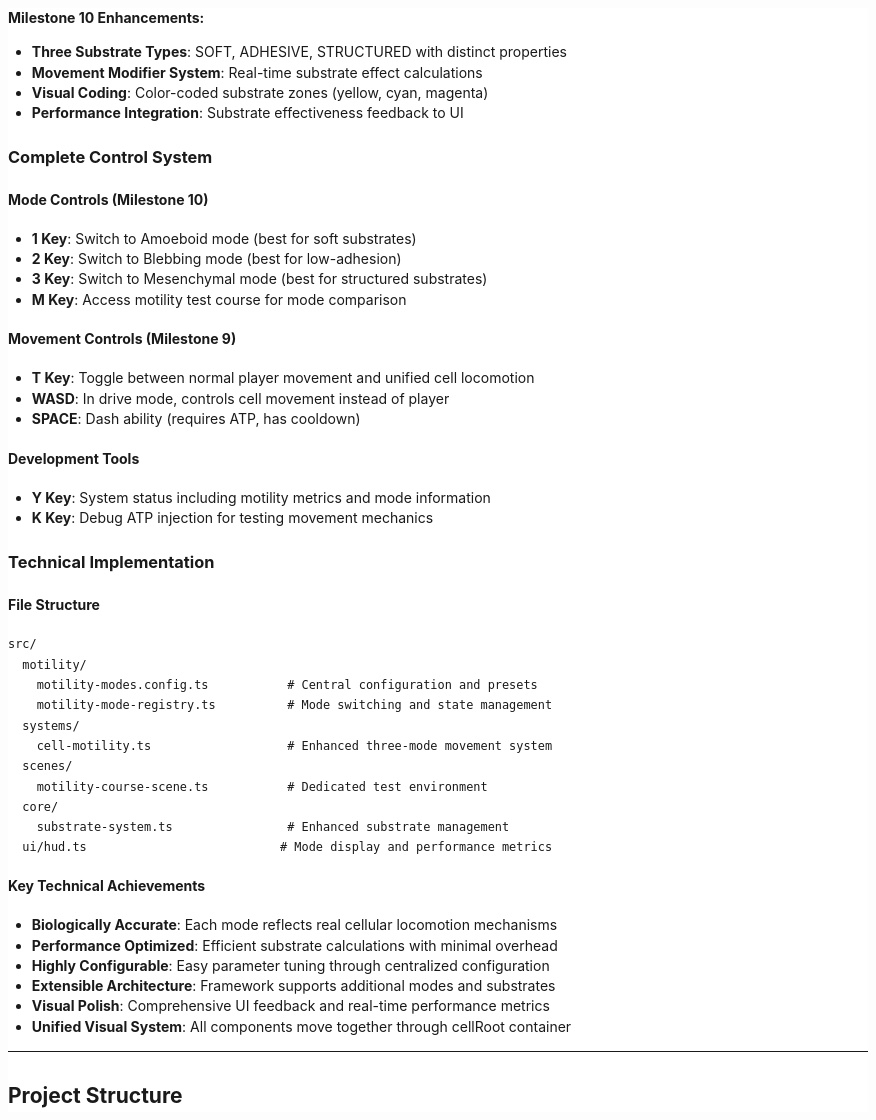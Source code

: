 **Milestone 10 Enhancements:**
- **Three Substrate Types**: SOFT, ADHESIVE, STRUCTURED with distinct properties
- **Movement Modifier System**: Real-time substrate effect calculations
- **Visual Coding**: Color-coded substrate zones (yellow, cyan, magenta)
- **Performance Integration**: Substrate effectiveness feedback to UI

### **Complete Control System**

#### **Mode Controls (Milestone 10)**
- **1 Key**: Switch to Amoeboid mode (best for soft substrates)
- **2 Key**: Switch to Blebbing mode (best for low-adhesion)
- **3 Key**: Switch to Mesenchymal mode (best for structured substrates)
- **M Key**: Access motility test course for mode comparison

#### **Movement Controls (Milestone 9)**
- **T Key**: Toggle between normal player movement and unified cell locomotion
- **WASD**: In drive mode, controls cell movement instead of player
- **SPACE**: Dash ability (requires ATP, has cooldown)

#### **Development Tools**
- **Y Key**: System status including motility metrics and mode information
- **K Key**: Debug ATP injection for testing movement mechanics

### **Technical Implementation**

#### **File Structure**
```
src/
  motility/
    motility-modes.config.ts           # Central configuration and presets
    motility-mode-registry.ts          # Mode switching and state management
  systems/
    cell-motility.ts                   # Enhanced three-mode movement system
  scenes/
    motility-course-scene.ts           # Dedicated test environment
  core/
    substrate-system.ts                # Enhanced substrate management
  ui/hud.ts                           # Mode display and performance metrics
```

#### **Key Technical Achievements**
- **Biologically Accurate**: Each mode reflects real cellular locomotion mechanisms
- **Performance Optimized**: Efficient substrate calculations with minimal overhead
- **Highly Configurable**: Easy parameter tuning through centralized configuration
- **Extensible Architecture**: Framework supports additional modes and substrates
- **Visual Polish**: Comprehensive UI feedback and real-time performance metrics
- **Unified Visual System**: All components move together through cellRoot container

---

## Project Structure
